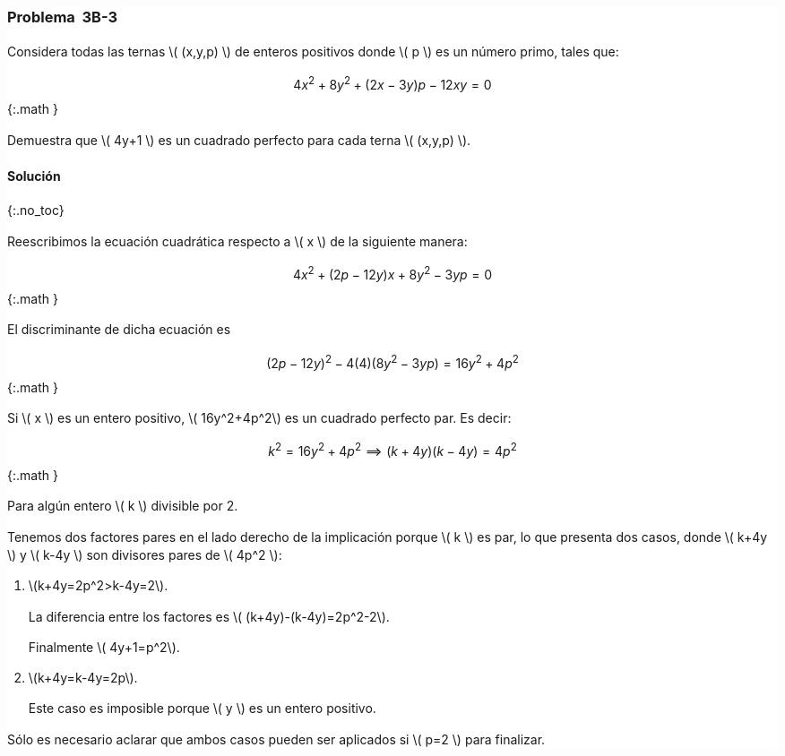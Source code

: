 ### Problema &nbsp;<span class="deg-sitio deg-sitio-texto">3B-3</span>

Considera todas las ternas \\( (x,y,p) \\) de enteros positivos donde \\( p \\) es un número primo, tales que:

$$
4x^2+8y^2+(2x-3y)p-12xy=0
$$
{:.math }

Demuestra que \\( 4y+1 \\) es un cuadrado perfecto para cada terna \\( (x,y,p) \\).

#### Solución
{:.no_toc}

Reescribimos la ecuación cuadrática respecto a \\( x \\) de la siguiente manera:

$$
4x^2+(2p-12y)x+8y^2-3yp=0
$$
{:.math }

El discriminante de dicha ecuación es

$$
(2p-12y)^2-4(4)(8y^2-3yp)=16y^2+4p^2
$$
{:.math }

Si \\( x \\) es un entero positivo, \\( 16y^2+4p^2\\) es un cuadrado perfecto par. Es decir:

$$
k^2=16y^2+4p^2 \implies (k+4y)(k-4y)=4p^2
$$
{:.math }

Para algún entero \\( k \\) divisible por 2.

Tenemos dos factores pares en el lado derecho de la implicación porque \\( k \\) es par, lo que presenta dos casos, donde \\( k+4y \\) y \\( k-4y \\) son divisores pares de \\( 4p^2 \\):

1. \\(k+4y=2p^2>k-4y=2\\).
    
   La diferencia entre los factores es \\( (k+4y)-(k-4y)=2p^2-2\\).

   Finalmente \\( 4y+1=p^2\\).

2. \\(k+4y=k-4y=2p\\).
   
   Este caso es imposible porque \\( y \\) es un entero positivo.

Sólo es necesario aclarar que ambos casos pueden ser aplicados si \\( p=2 \\) para finalizar.

<script type="text/javascript">
				function perspective(p){
					updateHelp(p);
					ggbApplet.setPerspective(p);
				}
                var parametersRectangulos = {
                        "id":"ProblemaRectangulos",
                        "material_id":"kvkua2qu",
                        "appName":"geometry",
                        "width":800,
                        "height":450,
                        "autoHeight":true,
                        "scaleContainerClass":"geo-100",
                        "allowUpscale":true
                        };
                        var parametersOchos = {
                        "id":"ProblemaOchos",